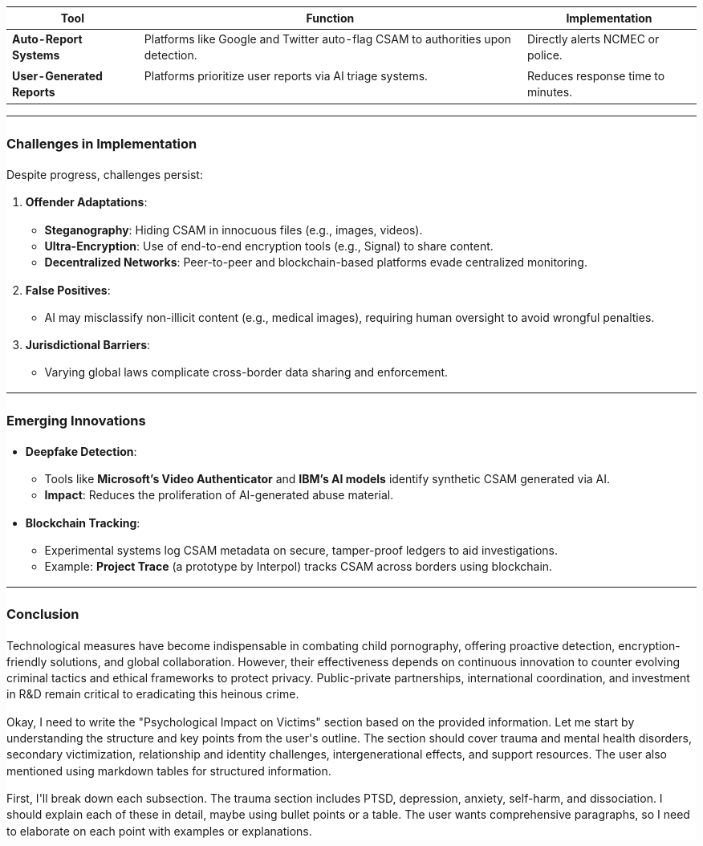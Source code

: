 | **Tool**                  | **Function**                                                                 | **Implementation**               |  
|---------------------------|-----------------------------------------------------------------------------|-----------------------------------|  
| **Auto-Report Systems**    | Platforms like Google and Twitter auto-flag CSAM to authorities upon detection. | Directly alerts NCMEC or police.  |  
| **User-Generated Reports** | Platforms prioritize user reports via AI triage systems.                     | Reduces response time to minutes. |  

---

### **Challenges in Implementation**  
Despite progress, challenges persist:  

1. **Offender Adaptations**:  
   - **Steganography**: Hiding CSAM in innocuous files (e.g., images, videos).  
   - **Ultra-Encryption**: Use of end-to-end encryption tools (e.g., Signal) to share content.  
   - **Decentralized Networks**: Peer-to-peer and blockchain-based platforms evade centralized monitoring.  

2. **False Positives**:  
   - AI may misclassify non-illicit content (e.g., medical images), requiring human oversight to avoid wrongful penalties.  

3. **Jurisdictional Barriers**:  
   - Varying global laws complicate cross-border data sharing and enforcement.  

---

### **Emerging Innovations**  
- **Deepfake Detection**:  
  - Tools like **Microsoft’s Video Authenticator** and **IBM’s AI models** identify synthetic CSAM generated via AI.  
  - **Impact**: Reduces the proliferation of AI-generated abuse material.  

- **Blockchain Tracking**:  
  - Experimental systems log CSAM metadata on secure, tamper-proof ledgers to aid investigations.  
  - Example: **Project Trace** (a prototype by Interpol) tracks CSAM across borders using blockchain.  

---

### **Conclusion**  
Technological measures have become indispensable in combating child pornography, offering proactive detection, encryption-friendly solutions, and global collaboration. However, their effectiveness depends on continuous innovation to counter evolving criminal tactics and ethical frameworks to protect privacy. Public-private partnerships, international coordination, and investment in R&D remain critical to eradicating this heinous crime.


Okay, I need to write the "Psychological Impact on Victims" section based on the provided information. Let me start by understanding the structure and key points from the user's outline. The section should cover trauma and mental health disorders, secondary victimization, relationship and identity challenges, intergenerational effects, and support resources. The user also mentioned using markdown tables for structured information.

First, I'll break down each subsection. The trauma section includes PTSD, depression, anxiety, self-harm, and dissociation. I should explain each of these in detail, maybe using bullet points or a table. The user wants comprehensive paragraphs, so I need to elaborate on each point with examples or explanations.
